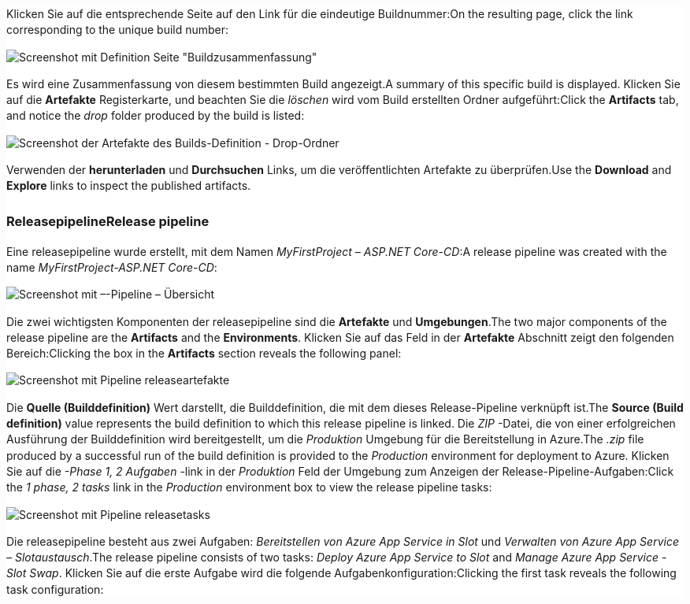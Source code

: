 <span data-ttu-id="8fdc9-313">Klicken Sie auf die entsprechende Seite auf den Link für die eindeutige Buildnummer:</span><span class="sxs-lookup"><span data-stu-id="8fdc9-313">On the resulting page, click the link corresponding to the unique build number:</span></span>

![Screenshot mit Definition Seite "Buildzusammenfassung"](media/cicd/build-definition-completed.png)

<span data-ttu-id="8fdc9-315">Es wird eine Zusammenfassung von diesem bestimmten Build angezeigt.</span><span class="sxs-lookup"><span data-stu-id="8fdc9-315">A summary of this specific build is displayed.</span></span> <span data-ttu-id="8fdc9-316">Klicken Sie auf die **Artefakte** Registerkarte, und beachten Sie die *löschen* wird vom Build erstellten Ordner aufgeführt:</span><span class="sxs-lookup"><span data-stu-id="8fdc9-316">Click the **Artifacts** tab, and notice the *drop* folder produced by the build is listed:</span></span>

![Screenshot der Artefakte des Builds-Definition - Drop-Ordner](media/cicd/build-definition-artifacts.png)

<span data-ttu-id="8fdc9-318">Verwenden der **herunterladen** und **Durchsuchen** Links, um die veröffentlichten Artefakte zu überprüfen.</span><span class="sxs-lookup"><span data-stu-id="8fdc9-318">Use the **Download** and **Explore** links to inspect the published artifacts.</span></span>

### <a name="release-pipeline"></a><span data-ttu-id="8fdc9-319">Releasepipeline</span><span class="sxs-lookup"><span data-stu-id="8fdc9-319">Release pipeline</span></span>

<span data-ttu-id="8fdc9-320">Eine releasepipeline wurde erstellt, mit dem Namen *MyFirstProject – ASP.NET Core-CD*:</span><span class="sxs-lookup"><span data-stu-id="8fdc9-320">A release pipeline was created with the name *MyFirstProject-ASP.NET Core-CD*:</span></span>

![Screenshot mit –-Pipeline – Übersicht](media/cicd/release-definition-overview.png)

<span data-ttu-id="8fdc9-322">Die zwei wichtigsten Komponenten der releasepipeline sind die **Artefakte** und **Umgebungen**.</span><span class="sxs-lookup"><span data-stu-id="8fdc9-322">The two major components of the release pipeline are the **Artifacts** and the **Environments**.</span></span> <span data-ttu-id="8fdc9-323">Klicken Sie auf das Feld in der **Artefakte** Abschnitt zeigt den folgenden Bereich:</span><span class="sxs-lookup"><span data-stu-id="8fdc9-323">Clicking the box in the **Artifacts** section reveals the following panel:</span></span>

![Screenshot mit Pipeline releaseartefakte](media/cicd/release-definition-artifacts.png)

<span data-ttu-id="8fdc9-325">Die **Quelle (Builddefinition)** Wert darstellt, die Builddefinition, die mit dem dieses Release-Pipeline verknüpft ist.</span><span class="sxs-lookup"><span data-stu-id="8fdc9-325">The **Source (Build definition)** value represents the build definition to which this release pipeline is linked.</span></span> <span data-ttu-id="8fdc9-326">Die *ZIP* -Datei, die von einer erfolgreichen Ausführung der Builddefinition wird bereitgestellt, um die *Produktion* Umgebung für die Bereitstellung in Azure.</span><span class="sxs-lookup"><span data-stu-id="8fdc9-326">The *.zip* file produced by a successful run of the build definition is provided to the *Production* environment for deployment to Azure.</span></span> <span data-ttu-id="8fdc9-327">Klicken Sie auf die *-Phase 1, 2 Aufgaben* -link in der *Produktion* Feld der Umgebung zum Anzeigen der Release-Pipeline-Aufgaben:</span><span class="sxs-lookup"><span data-stu-id="8fdc9-327">Click the *1 phase, 2 tasks* link in the *Production* environment box to view the release pipeline tasks:</span></span>

![Screenshot mit Pipeline releasetasks](media/cicd/release-definition-tasks.png)

<span data-ttu-id="8fdc9-329">Die releasepipeline besteht aus zwei Aufgaben: *Bereitstellen von Azure App Service in Slot* und *Verwalten von Azure App Service – Slotaustausch*.</span><span class="sxs-lookup"><span data-stu-id="8fdc9-329">The release pipeline consists of two tasks: *Deploy Azure App Service to Slot* and *Manage Azure App Service - Slot Swap*.</span></span> <span data-ttu-id="8fdc9-330">Klicken Sie auf die erste Aufgabe wird die folgende Aufgabenkonfiguration:</span><span class="sxs-lookup"><span data-stu-id="8fdc9-330">Clicking the first task reveals the following task configuration:</span></span>
